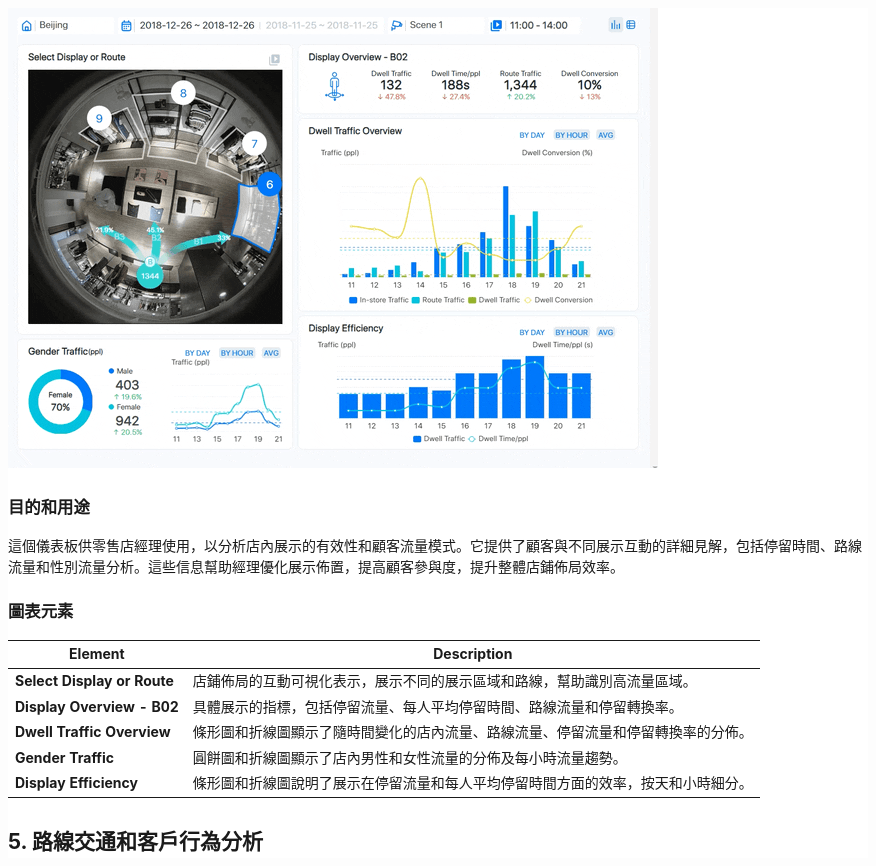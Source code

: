 <img src="res/retail_bi_scene/retail_bi_scene_shelf_dwell.gif" alt="" width="650">

### 目的和用途
這個儀表板供零售店經理使用，以分析店內展示的有效性和顧客流量模式。它提供了顧客與不同展示互動的詳細見解，包括停留時間、路線流量和性別流量分析。這些信息幫助經理優化展示佈置，提高顧客參與度，提升整體店鋪佈局效率。

### 圖表元素

| Element                      | Description                                                                                           |
|------------------------------|-------------------------------------------------------------------------------------------------------|
| **Select Display or Route**  | 店鋪佈局的互動可視化表示，展示不同的展示區域和路線，幫助識別高流量區域。 |
| **Display Overview - B02**   | 具體展示的指標，包括停留流量、每人平均停留時間、路線流量和停留轉換率。 |
| **Dwell Traffic Overview**   | 條形圖和折線圖顯示了隨時間變化的店內流量、路線流量、停留流量和停留轉換率的分佈。 |
| **Gender Traffic**           | 圓餅圖和折線圖顯示了店內男性和女性流量的分佈及每小時流量趨勢。 |
| **Display Efficiency**       | 條形圖和折線圖說明了展示在停留流量和每人平均停留時間方面的效率，按天和小時細分。 |


## 5. 路線交通和客戶行為分析
